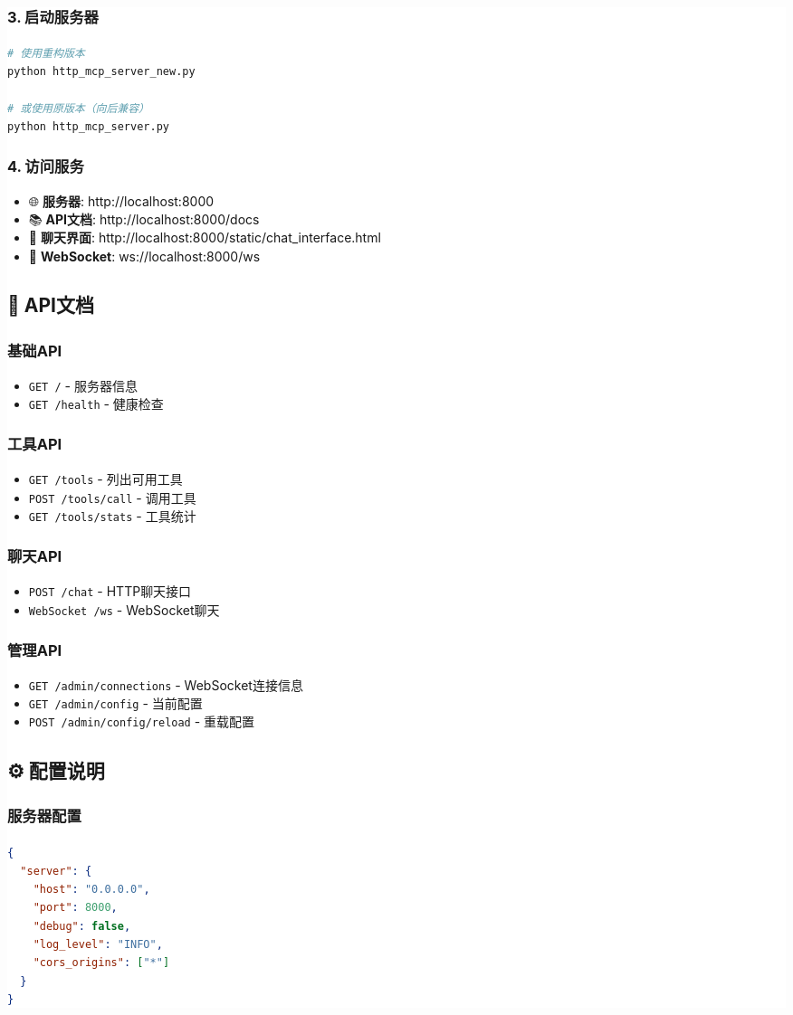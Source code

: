 ### 3. 启动服务器
```bash
# 使用重构版本
python http_mcp_server_new.py

# 或使用原版本（向后兼容）
python http_mcp_server.py
```

### 4. 访问服务
- 🌐 **服务器**: http://localhost:8000
- 📚 **API文档**: http://localhost:8000/docs
- 💬 **聊天界面**: http://localhost:8000/static/chat_interface.html
- 🔌 **WebSocket**: ws://localhost:8000/ws

## 📖 API文档

### 基础API
- `GET /` - 服务器信息
- `GET /health` - 健康检查

### 工具API
- `GET /tools` - 列出可用工具
- `POST /tools/call` - 调用工具
- `GET /tools/stats` - 工具统计

### 聊天API
- `POST /chat` - HTTP聊天接口
- `WebSocket /ws` - WebSocket聊天

### 管理API
- `GET /admin/connections` - WebSocket连接信息
- `GET /admin/config` - 当前配置
- `POST /admin/config/reload` - 重载配置

## ⚙️ 配置说明

### 服务器配置
```json
{
  "server": {
    "host": "0.0.0.0",
    "port": 8000,
    "debug": false,
    "log_level": "INFO",
    "cors_origins": ["*"]
  }
}
```

